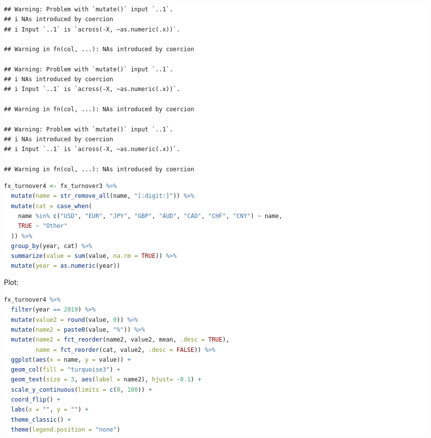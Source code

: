     ## Warning: Problem with `mutate()` input `..1`.
    ## i NAs introduced by coercion
    ## i Input `..1` is `across(-X, ~as.numeric(.x))`.

    ## Warning in fn(col, ...): NAs introduced by coercion

    ## Warning: Problem with `mutate()` input `..1`.
    ## i NAs introduced by coercion
    ## i Input `..1` is `across(-X, ~as.numeric(.x))`.

    ## Warning in fn(col, ...): NAs introduced by coercion

    ## Warning: Problem with `mutate()` input `..1`.
    ## i NAs introduced by coercion
    ## i Input `..1` is `across(-X, ~as.numeric(.x))`.

    ## Warning in fn(col, ...): NAs introduced by coercion

``` r
fx_turnover4 <- fx_turnover3 %>%
  mutate(name = str_remove_all(name, "[:digit:]")) %>%
  mutate(cat = case_when(
    name %in% c("USD", "EUR", "JPY", "GBP", "AUD", "CAD", "CHF", "CNY") ~ name,
    TRUE ~ "Other"
  )) %>%
  group_by(year, cat) %>%
  summarize(value = sum(value, na.rm = TRUE)) %>%
  mutate(year = as.numeric(year))
```

Plot:

``` r
fx_turnover4 %>%
  filter(year == 2019) %>%
  mutate(value2 = round(value, 0)) %>%
  mutate(name2 = paste0(value, "%")) %>%
  mutate(name2 = fct_reorder(name2, value2, mean, .desc = TRUE),
         name = fct_reorder(cat, value2, .desc = FALSE)) %>%
  ggplot(aes(x = name, y = value)) +
  geom_col(fill = "turquoise3") +
  geom_text(size = 3, aes(label = name2), hjust= -0.1) +
  scale_y_continuous(limits = c(0, 100)) +
  coord_flip() +
  labs(x = "", y = "") +
  theme_classic() +
  theme(legend.position = "none")
```
